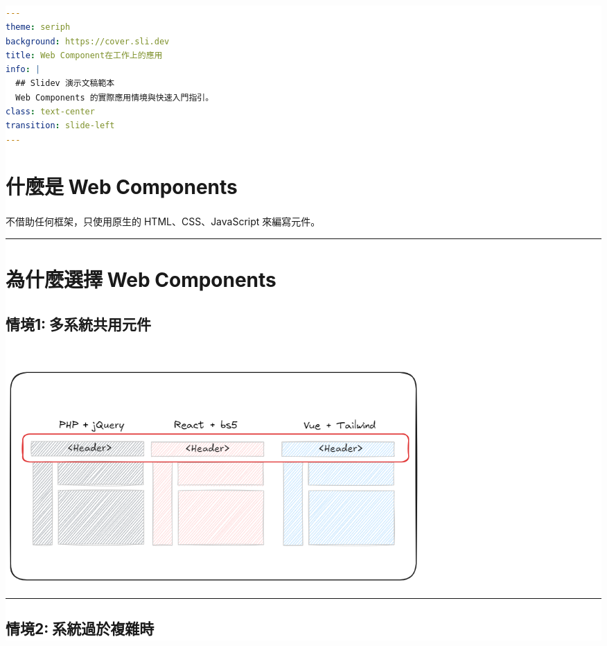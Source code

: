 ```yaml
---
theme: seriph
background: https://cover.sli.dev
title: Web Component在工作上的應用
info: |
  ## Slidev 演示文稿範本
  Web Components 的實際應用情境與快速入門指引。
class: text-center
transition: slide-left
---
```


# 什麼是 Web Components

不借助任何框架，只使用原生的 HTML、CSS、JavaScript 來編寫元件。

---

# 為什麼選擇 Web Components

## 情境1: 多系統共用元件

<img style='margin-top:2rem' src="./src/image-3.png" width="600">

---

## 情境2: 系統過於複雜時

